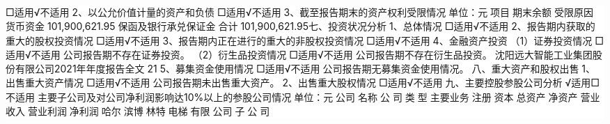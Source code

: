 □适用√不适用
2、以公允价值计量的资产和负债
□适用√不适用
3、截至报告期末的资产权利受限情况
单位：元
项目
期末余额
受限原因
货币资金
101,900,621.95
保函及银行承兑保证金
合计
101,900,621.95七、投资状况分析
1、总体情况
□适用√不适用
2、报告期内获取的重大的股权投资情况
□适用√不适用
3、报告期内正在进行的重大的非股权投资情况
□适用√不适用
4、金融资产投资
（1）证券投资情况
□适用√不适用
公司报告期不存在证券投资。
（2）衍生品投资情况
□适用√不适用
公司报告期不存在衍生品投资。
沈阳远大智能工业集团股份有限公司2021年年度报告全文
21
5、募集资金使用情况
□适用√不适用
公司报告期无募集资金使用情况。
八、重大资产和股权出售
1、出售重大资产情况
□适用√不适用
公司报告期未出售重大资产。
2、出售重大股权情况
□适用√不适用
九、主要控股参股公司分析
√适用□不适用
主要子公司及对公司净利润影响达10%以上的参股公司情况
单位：元
公司
名称
公
司
类
型
主要业务
注册
资本
总资产
净资产
营业收入
营业利润
净利润
哈尔
滨博
林特
电梯
有限
公司
子
公
司